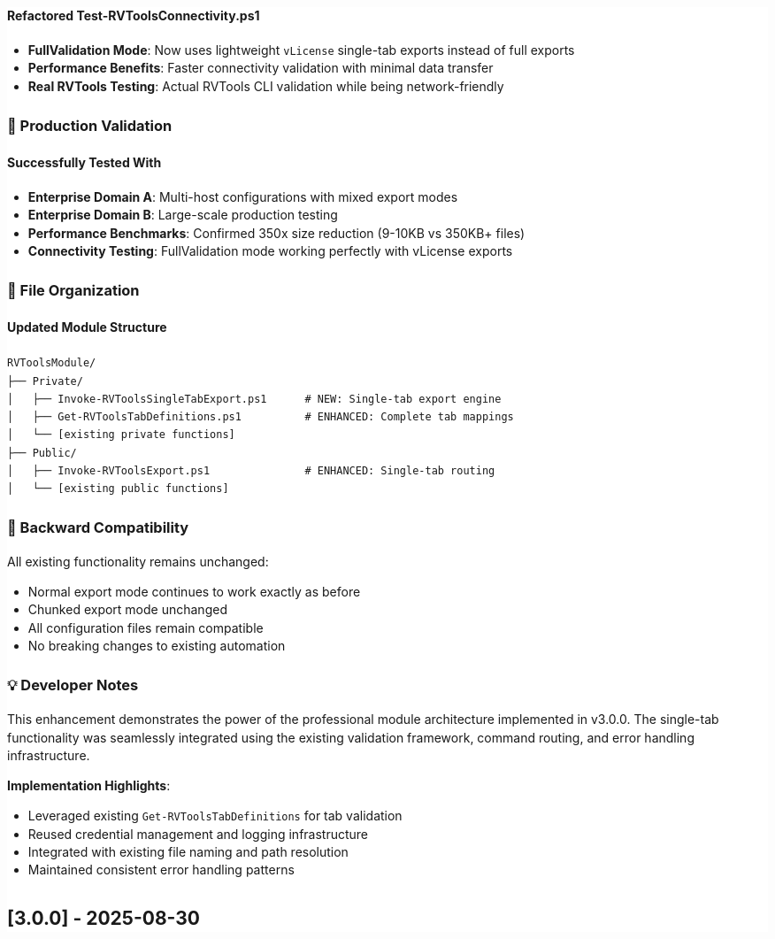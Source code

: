 #### **Refactored Test-RVToolsConnectivity.ps1**

- **FullValidation Mode**: Now uses lightweight `vLicense` single-tab exports instead of full exports
- **Performance Benefits**: Faster connectivity validation with minimal data transfer
- **Real RVTools Testing**: Actual RVTools CLI validation while being network-friendly

### **🔧 Production Validation**

#### **Successfully Tested With**

- **Enterprise Domain A**: Multi-host configurations with mixed export modes
- **Enterprise Domain B**: Large-scale production testing
- **Performance Benchmarks**: Confirmed 350x size reduction (9-10KB vs 350KB+ files)
- **Connectivity Testing**: FullValidation mode working perfectly with vLicense exports

### **📁 File Organization**

#### **Updated Module Structure**

```Plain Text
RVToolsModule/
├── Private/
│   ├── Invoke-RVToolsSingleTabExport.ps1      # NEW: Single-tab export engine
│   ├── Get-RVToolsTabDefinitions.ps1          # ENHANCED: Complete tab mappings
│   └── [existing private functions]
├── Public/
│   ├── Invoke-RVToolsExport.ps1               # ENHANCED: Single-tab routing
│   └── [existing public functions]
```

### **🚀 Backward Compatibility**

All existing functionality remains unchanged:

- Normal export mode continues to work exactly as before
- Chunked export mode unchanged
- All configuration files remain compatible
- No breaking changes to existing automation

### **💡 Developer Notes**

This enhancement demonstrates the power of the professional module architecture implemented in v3.0.0. The single-tab functionality was seamlessly integrated using the existing validation framework, command routing, and error handling infrastructure.

**Implementation Highlights**:

- Leveraged existing `Get-RVToolsTabDefinitions` for tab validation
- Reused credential management and logging infrastructure
- Integrated with existing file naming and path resolution
- Maintained consistent error handling patterns

## [3.0.0] - 2025-08-30
